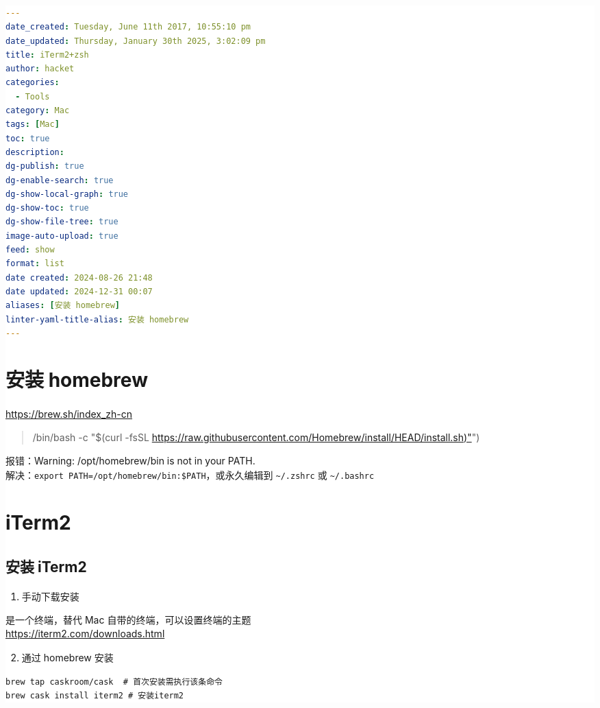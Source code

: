 ```yaml
---
date_created: Tuesday, June 11th 2017, 10:55:10 pm
date_updated: Thursday, January 30th 2025, 3:02:09 pm
title: iTerm2+zsh
author: hacket
categories:
  - Tools
category: Mac
tags: [Mac]
toc: true
description: 
dg-publish: true
dg-enable-search: true
dg-show-local-graph: true
dg-show-toc: true
dg-show-file-tree: true
image-auto-upload: true
feed: show
format: list
date created: 2024-08-26 21:48
date updated: 2024-12-31 00:07
aliases: [安装 homebrew]
linter-yaml-title-alias: 安装 homebrew
---
```


# 安装 homebrew

<https://brew.sh/index_zh-cn>

> /bin/bash -c "$(curl -fsSL [https://raw.githubusercontent.com/Homebrew/install/HEAD/install.sh)"](https://raw.githubusercontent.com/Homebrew/install/HEAD/install.sh)")

报错：Warning: /opt/homebrew/bin is not in your PATH.<br>解决：`export PATH=/opt/homebrew/bin:$PATH`，或永久编辑到 `~/.zshrc` 或 `~/.bashrc`

# iTerm2

## 安装 iTerm2

1. 手动下载安装

是一个终端，替代 Mac 自带的终端，可以设置终端的主题	<br><https://iterm2.com/downloads.html>

2. 通过 homebrew 安装

```shell
brew tap caskroom/cask  # 首次安装需执行该条命令
brew cask install iterm2 # 安装iterm2
```
